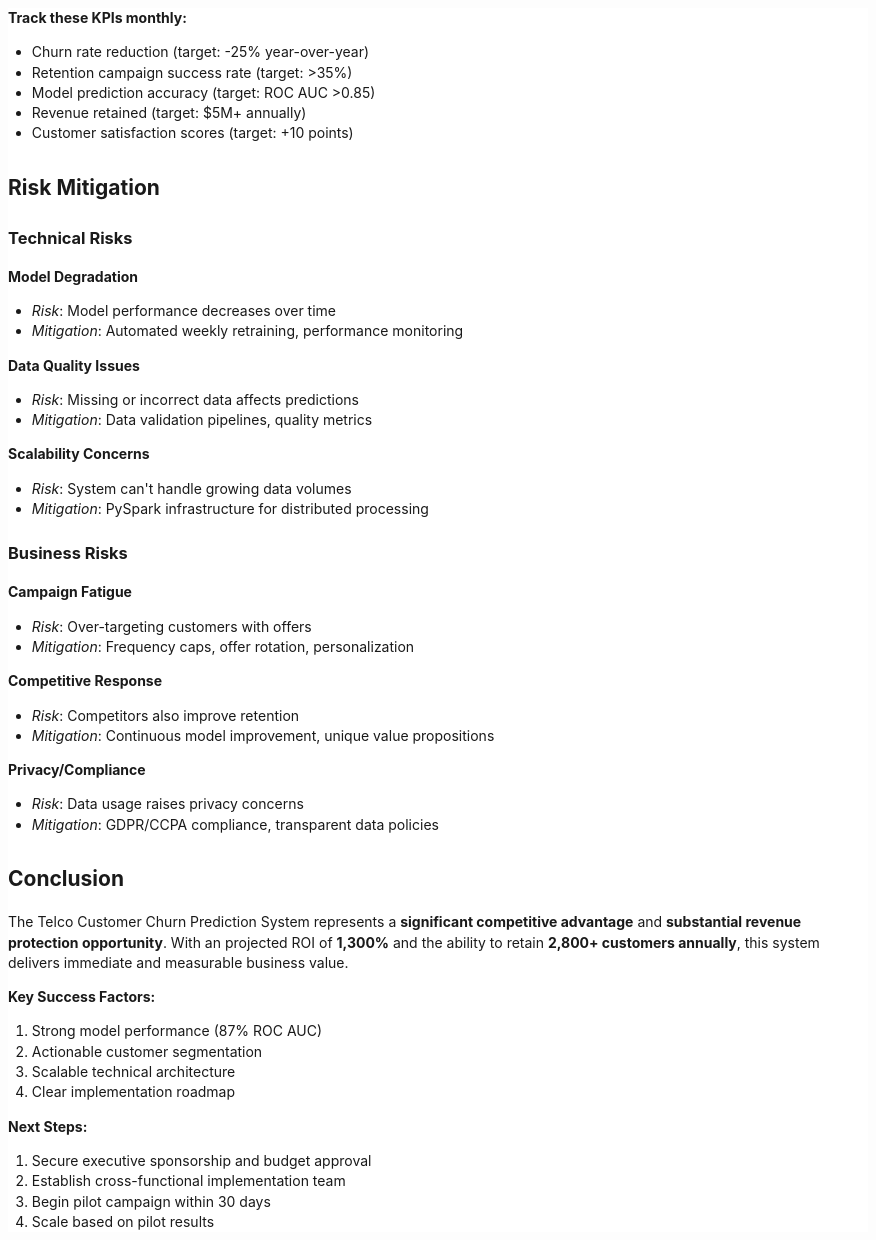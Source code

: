 **Track these KPIs monthly:**
- Churn rate reduction (target: -25% year-over-year)
- Retention campaign success rate (target: >35%)
- Model prediction accuracy (target: ROC AUC >0.85)
- Revenue retained (target: $5M+ annually)
- Customer satisfaction scores (target: +10 points)

## Risk Mitigation

### Technical Risks

**Model Degradation**
- *Risk*: Model performance decreases over time
- *Mitigation*: Automated weekly retraining, performance monitoring

**Data Quality Issues**
- *Risk*: Missing or incorrect data affects predictions
- *Mitigation*: Data validation pipelines, quality metrics

**Scalability Concerns**
- *Risk*: System can't handle growing data volumes
- *Mitigation*: PySpark infrastructure for distributed processing

### Business Risks

**Campaign Fatigue**
- *Risk*: Over-targeting customers with offers
- *Mitigation*: Frequency caps, offer rotation, personalization

**Competitive Response**
- *Risk*: Competitors also improve retention
- *Mitigation*: Continuous model improvement, unique value propositions

**Privacy/Compliance**
- *Risk*: Data usage raises privacy concerns
- *Mitigation*: GDPR/CCPA compliance, transparent data policies

## Conclusion

The Telco Customer Churn Prediction System represents a **significant competitive advantage** and **substantial revenue protection opportunity**. With an projected ROI of **1,300%** and the ability to retain **2,800+ customers annually**, this system delivers immediate and measurable business value.

**Key Success Factors:**
1. Strong model performance (87% ROC AUC)
2. Actionable customer segmentation
3. Scalable technical architecture
4. Clear implementation roadmap

**Next Steps:**
1. Secure executive sponsorship and budget approval
2. Establish cross-functional implementation team
3. Begin pilot campaign within 30 days
4. Scale based on pilot results

